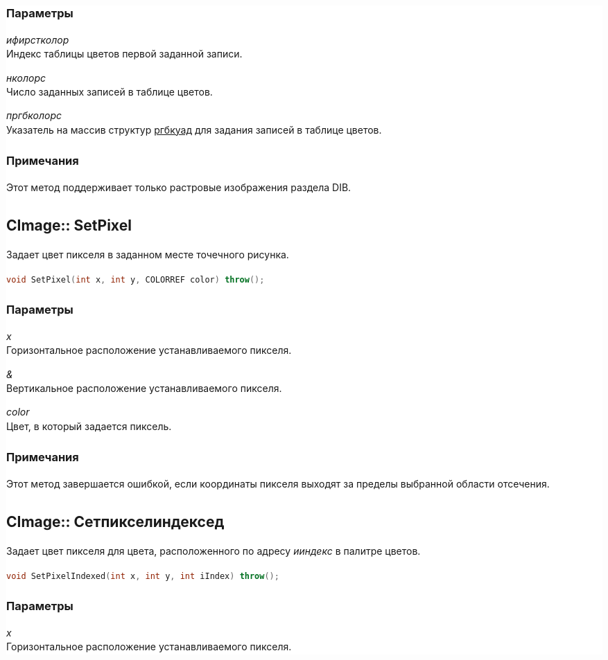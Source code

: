 ### <a name="parameters"></a>Параметры

*ифирстколор*<br/>
Индекс таблицы цветов первой заданной записи.

*нколорс*<br/>
Число заданных записей в таблице цветов.

*пргбколорс*<br/>
Указатель на массив структур [ргбкуад](/windows/win32/api/wingdi/ns-wingdi-rgbquad) для задания записей в таблице цветов.

### <a name="remarks"></a>Примечания

Этот метод поддерживает только растровые изображения раздела DIB.

## <a name="cimagesetpixel"></a><a name="setpixel"></a>CImage:: SetPixel

Задает цвет пикселя в заданном месте точечного рисунка.

```cpp
void SetPixel(int x, int y, COLORREF color) throw();
```

### <a name="parameters"></a>Параметры

*x*<br/>
Горизонтальное расположение устанавливаемого пикселя.

*&*<br/>
Вертикальное расположение устанавливаемого пикселя.

*color*<br/>
Цвет, в который задается пиксель.

### <a name="remarks"></a>Примечания

Этот метод завершается ошибкой, если координаты пикселя выходят за пределы выбранной области отсечения.

## <a name="cimagesetpixelindexed"></a><a name="setpixelindexed"></a>CImage:: Сетпикселиндексед

Задает цвет пикселя для цвета, расположенного по адресу *ииндекс* в палитре цветов.

```cpp
void SetPixelIndexed(int x, int y, int iIndex) throw();
```

### <a name="parameters"></a>Параметры

*x*<br/>
Горизонтальное расположение устанавливаемого пикселя.
